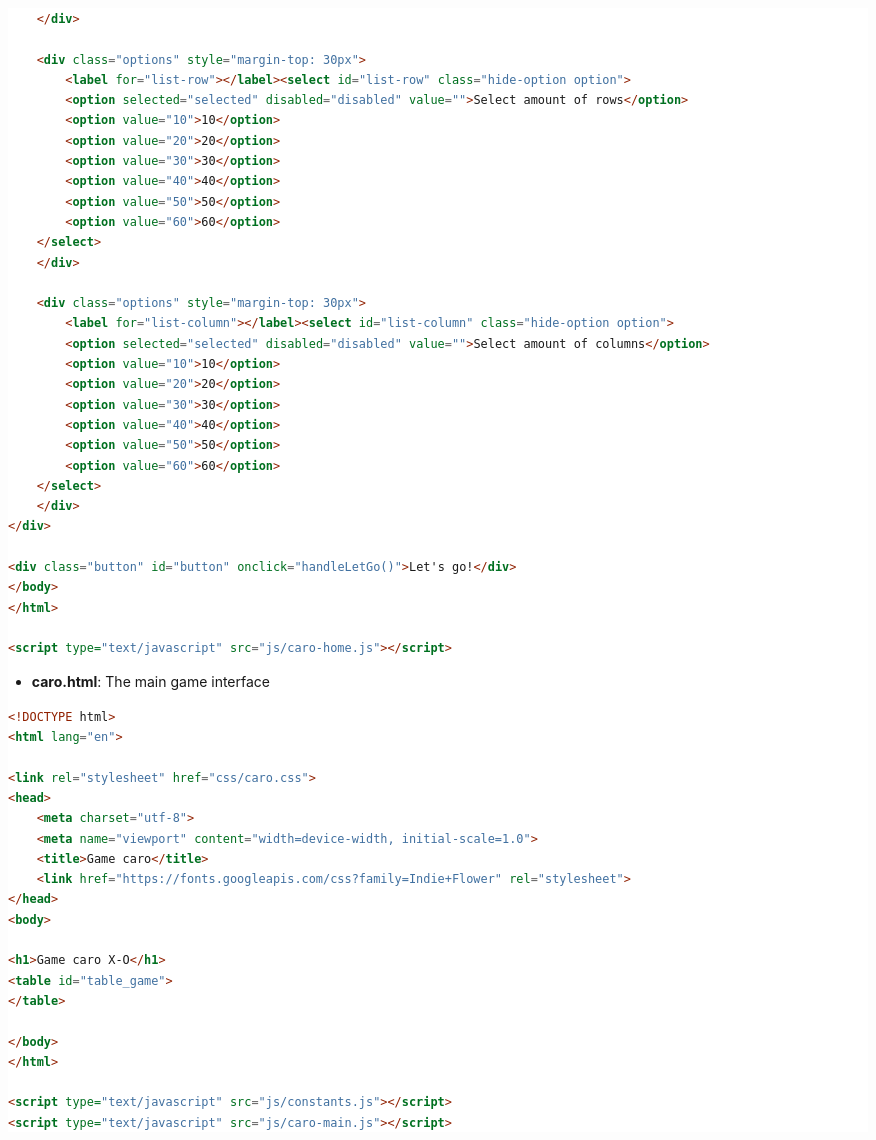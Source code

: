 ```html
    </div>

    <div class="options" style="margin-top: 30px">
        <label for="list-row"></label><select id="list-row" class="hide-option option">
        <option selected="selected" disabled="disabled" value="">Select amount of rows</option>
        <option value="10">10</option>
        <option value="20">20</option>
        <option value="30">30</option>
        <option value="40">40</option>
        <option value="50">50</option>
        <option value="60">60</option>
    </select>
    </div>

    <div class="options" style="margin-top: 30px">
        <label for="list-column"></label><select id="list-column" class="hide-option option">
        <option selected="selected" disabled="disabled" value="">Select amount of columns</option>
        <option value="10">10</option>
        <option value="20">20</option>
        <option value="30">30</option>
        <option value="40">40</option>
        <option value="50">50</option>
        <option value="60">60</option>
    </select>
    </div>
</div>

<div class="button" id="button" onclick="handleLetGo()">Let's go!</div>
</body>
</html>

<script type="text/javascript" src="js/caro-home.js"></script>
```

* **caro.html**: The main game interface
    

```html
<!DOCTYPE html>
<html lang="en">

<link rel="stylesheet" href="css/caro.css">
<head>
    <meta charset="utf-8">
    <meta name="viewport" content="width=device-width, initial-scale=1.0">
    <title>Game caro</title>
    <link href="https://fonts.googleapis.com/css?family=Indie+Flower" rel="stylesheet">
</head>
<body>

<h1>Game caro X-O</h1>
<table id="table_game">
</table>

</body>
</html>

<script type="text/javascript" src="js/constants.js"></script>
<script type="text/javascript" src="js/caro-main.js"></script>
```
